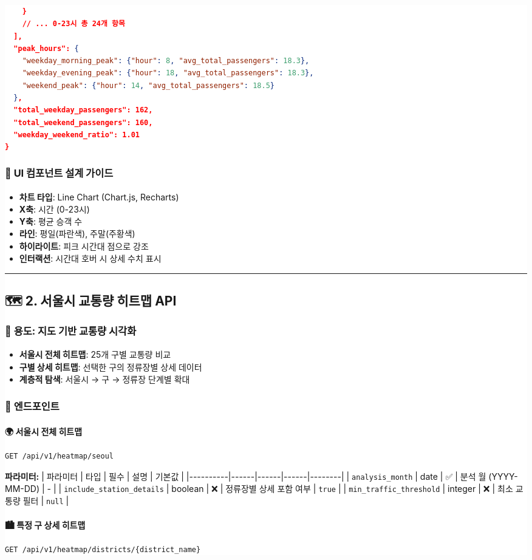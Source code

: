 ```json
    }
    // ... 0-23시 총 24개 항목
  ],
  "peak_hours": {
    "weekday_morning_peak": {"hour": 8, "avg_total_passengers": 18.3},
    "weekday_evening_peak": {"hour": 18, "avg_total_passengers": 18.3},
    "weekend_peak": {"hour": 14, "avg_total_passengers": 18.5}
  },
  "total_weekday_passengers": 162,
  "total_weekend_passengers": 160,
  "weekday_weekend_ratio": 1.01
}
```

### 🎨 **UI 컴포넌트 설계 가이드**
- **차트 타입**: Line Chart (Chart.js, Recharts)
- **X축**: 시간 (0-23시)
- **Y축**: 평균 승객 수
- **라인**: 평일(파란색), 주말(주황색)
- **하이라이트**: 피크 시간대 점으로 강조
- **인터랙션**: 시간대 호버 시 상세 수치 표시

---

## 🗺️ 2. 서울시 교통량 히트맵 API

### 🎯 **용도**: 지도 기반 교통량 시각화
- **서울시 전체 히트맵**: 25개 구별 교통량 비교
- **구별 상세 히트맵**: 선택한 구의 정류장별 상세 데이터
- **계층적 탐색**: 서울시 → 구 → 정류장 단계별 확대

### 📍 **엔드포인트**

#### 🌍 **서울시 전체 히트맵**
```http
GET /api/v1/heatmap/seoul
```

**파라미터:**
| 파라미터 | 타입 | 필수 | 설명 | 기본값 |
|----------|------|------|------|--------|
| `analysis_month` | date | ✅ | 분석 월 (YYYY-MM-DD) | - |
| `include_station_details` | boolean | ❌ | 정류장별 상세 포함 여부 | `true` |
| `min_traffic_threshold` | integer | ❌ | 최소 교통량 필터 | `null` |

#### 🏙️ **특정 구 상세 히트맵**
```http
GET /api/v1/heatmap/districts/{district_name}
```

